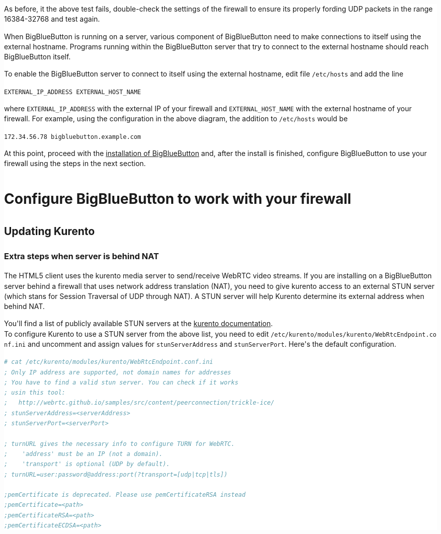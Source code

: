 As before, it the above test fails, double-check the settings of the firewall to ensure its properly fording UDP packets in the range 16384-32768 and test again.

When BigBlueButton is running on a server, various component of BigBlueButton need to make connections to itself using the external hostname. Programs running within the BigBlueButton server that try to connect to the external hostname should reach BigBlueButton itself.

To enable the BigBlueButton server to connect to itself using the external hostname, edit file `/etc/hosts` and add the line

```
EXTERNAL_IP_ADDRESS EXTERNAL_HOST_NAME
```

where `EXTERNAL_IP_ADDRESS` with the external IP of your firewall and `EXTERNAL_HOST_NAME` with the external hostname of your firewall. For example, using the configuration in the above diagram, the addition to `/etc/hosts` would be

```
172.34.56.78 bigbluebutton.example.com
```

At this point, proceed with the [installation of BigBlueButton](/2.2/install.html) and, after the install is finished, configure BigBlueButton to use your firewall using the steps in the next section.

# Configure BigBlueButton to work with your firewall

## Updating Kurento

### Extra steps when server is behind NAT

The HTML5 client uses the kurento media server to send/receive WebRTC video streams. If you are installing on a BigBlueButton server behind a firewall that uses network address translation (NAT), you need to give kurento access to an external STUN server (which stans for Session Traversal of UDP through NAT). A STUN server will help Kurento determine its external address when behind NAT.

You'll find a list of publicly available STUN servers at the [kurento documentation](https://kurento.readthedocs.io/en/stable/doc/admin_guide.html#installation).  
To configure Kurento to use a STUN server from the above list, you need to edit `/etc/kurento/modules/kurento/WebRtcEndpoint.conf.ini` and uncomment and assign values for `stunServerAddress` and `stunServerPort`. Here's the default configuration.

```ini
# cat /etc/kurento/modules/kurento/WebRtcEndpoint.conf.ini
; Only IP address are supported, not domain names for addresses
; You have to find a valid stun server. You can check if it works
; usin this tool:
;   http://webrtc.github.io/samples/src/content/peerconnection/trickle-ice/
; stunServerAddress=<serverAddress>
; stunServerPort=<serverPort>

; turnURL gives the necessary info to configure TURN for WebRTC.
;    'address' must be an IP (not a domain).
;    'transport' is optional (UDP by default).
; turnURL=user:password@address:port(?transport=[udp|tcp|tls])

;pemCertificate is deprecated. Please use pemCertificateRSA instead
;pemCertificate=<path>
;pemCertificateRSA=<path>
;pemCertificateECDSA=<path>
```
